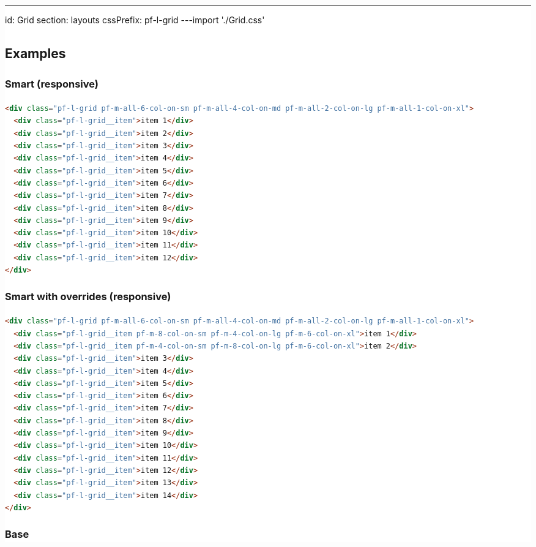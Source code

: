 ---
id: Grid
section: layouts
cssPrefix: pf-l-grid
---import './Grid.css'

## Examples

### Smart (responsive)

```html
<div class="pf-l-grid pf-m-all-6-col-on-sm pf-m-all-4-col-on-md pf-m-all-2-col-on-lg pf-m-all-1-col-on-xl">
  <div class="pf-l-grid__item">item 1</div>
  <div class="pf-l-grid__item">item 2</div>
  <div class="pf-l-grid__item">item 3</div>
  <div class="pf-l-grid__item">item 4</div>
  <div class="pf-l-grid__item">item 5</div>
  <div class="pf-l-grid__item">item 6</div>
  <div class="pf-l-grid__item">item 7</div>
  <div class="pf-l-grid__item">item 8</div>
  <div class="pf-l-grid__item">item 9</div>
  <div class="pf-l-grid__item">item 10</div>
  <div class="pf-l-grid__item">item 11</div>
  <div class="pf-l-grid__item">item 12</div>
</div>
```

### Smart with overrides (responsive)

```html
<div class="pf-l-grid pf-m-all-6-col-on-sm pf-m-all-4-col-on-md pf-m-all-2-col-on-lg pf-m-all-1-col-on-xl">
  <div class="pf-l-grid__item pf-m-8-col-on-sm pf-m-4-col-on-lg pf-m-6-col-on-xl">item 1</div>
  <div class="pf-l-grid__item pf-m-4-col-on-sm pf-m-8-col-on-lg pf-m-6-col-on-xl">item 2</div>
  <div class="pf-l-grid__item">item 3</div>
  <div class="pf-l-grid__item">item 4</div>
  <div class="pf-l-grid__item">item 5</div>
  <div class="pf-l-grid__item">item 6</div>
  <div class="pf-l-grid__item">item 7</div>
  <div class="pf-l-grid__item">item 8</div>
  <div class="pf-l-grid__item">item 9</div>
  <div class="pf-l-grid__item">item 10</div>
  <div class="pf-l-grid__item">item 11</div>
  <div class="pf-l-grid__item">item 12</div>
  <div class="pf-l-grid__item">item 13</div>
  <div class="pf-l-grid__item">item 14</div>
</div>
```

### Base
